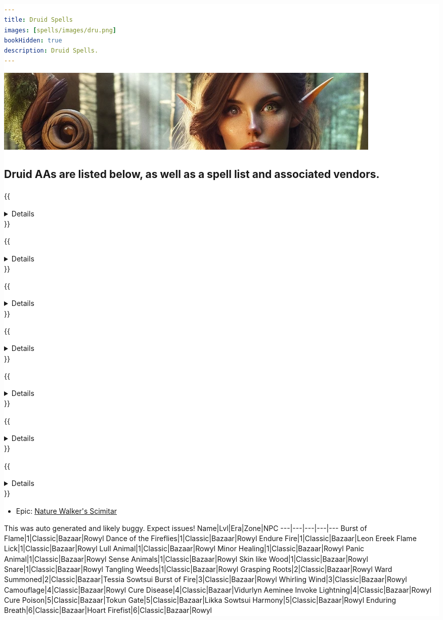 ```yaml
---
title: Druid Spells
images: [spells/images/dru.png]
bookHidden: true
description: Druid Spells.
---
```

![Druid Spells](images/dru-banner.png)

## Druid AAs are listed below, as well as a spell list and associated vendors.

{{<details title="Spirit of the Wood (Active)"></details>}}

{{<details title="Paralytic Spores (Active)"></details>}}

{{<details title="Critical Affliction (Passive)"></details>}}

{{<details title="Destructive Cascade (Passive)"></details>}}


{{<details title="Bazaar Gate (Active)"></details>}}

{{<details title="Eyes Wide Open Rank 8 (Passive)">}}
This passive ability increases the capacity of your extended target window by one slot per rank.
{{</details>}}

{{<details title="Mystical Attuning Rank 5 (Passive)"></details>}}

- Epic: [Nature Walker's Scimitar](epics/dru-epic.md)


This was auto generated and likely buggy. Expect issues!
Name|Lvl|Era|Zone|NPC
---|---|---|---|---
Burst of Flame|1|Classic|Bazaar|Rowyl
Dance of the Fireflies|1|Classic|Bazaar|Rowyl
Endure Fire|1|Classic|Bazaar|Leon Ereek
Flame Lick|1|Classic|Bazaar|Rowyl
Lull Animal|1|Classic|Bazaar|Rowyl
Minor Healing|1|Classic|Bazaar|Rowyl
Panic Animal|1|Classic|Bazaar|Rowyl
Sense Animals|1|Classic|Bazaar|Rowyl
Skin like Wood|1|Classic|Bazaar|Rowyl
Snare|1|Classic|Bazaar|Rowyl
Tangling Weeds|1|Classic|Bazaar|Rowyl
Grasping Roots|2|Classic|Bazaar|Rowyl
Ward Summoned|2|Classic|Bazaar|Tessia Sowtsui
Burst of Fire|3|Classic|Bazaar|Rowyl
Whirling Wind|3|Classic|Bazaar|Rowyl
Camouflage|4|Classic|Bazaar|Rowyl
Cure Disease|4|Classic|Bazaar|Vidurlyn Aeminee
Invoke Lightning|4|Classic|Bazaar|Rowyl
Cure Poison|5|Classic|Bazaar|Tokun
Gate|5|Classic|Bazaar|Likka Sowtsui
Harmony|5|Classic|Bazaar|Rowyl
Enduring Breath|6|Classic|Bazaar|Hoart
Firefist|6|Classic|Bazaar|Rowyl